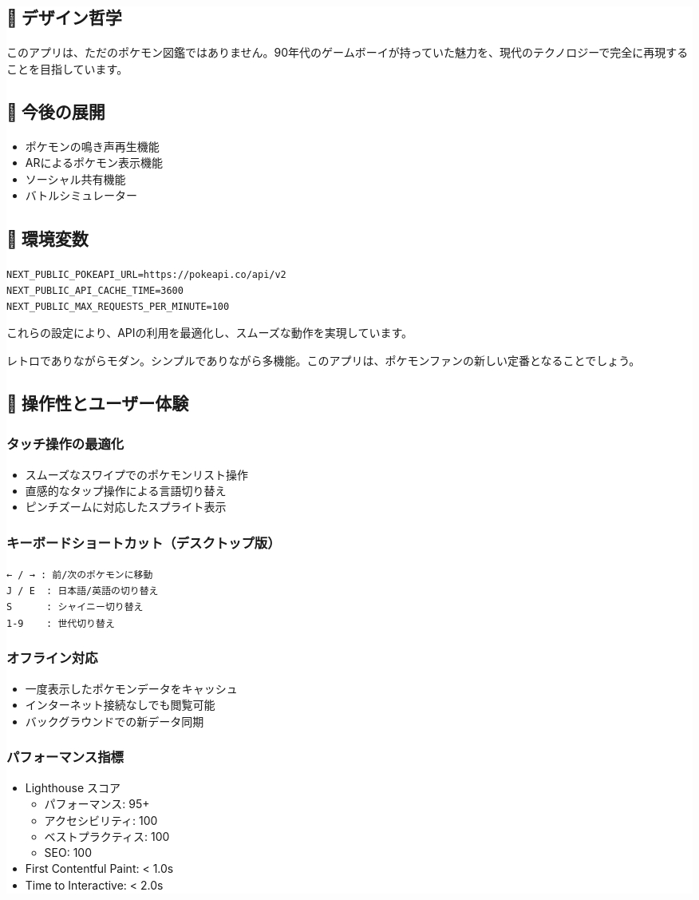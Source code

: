 ## 🎨 デザイン哲学

このアプリは、ただのポケモン図鑑ではありません。90年代のゲームボーイが持っていた魅力を、現代のテクノロジーで完全に再現することを目指しています。

## 💫 今後の展開

- ポケモンの鳴き声再生機能
- ARによるポケモン表示機能
- ソーシャル共有機能
- バトルシミュレーター

## 📝 環境変数

```env
NEXT_PUBLIC_POKEAPI_URL=https://pokeapi.co/api/v2
NEXT_PUBLIC_API_CACHE_TIME=3600
NEXT_PUBLIC_MAX_REQUESTS_PER_MINUTE=100
```

これらの設定により、APIの利用を最適化し、スムーズな動作を実現しています。

レトロでありながらモダン。シンプルでありながら多機能。このアプリは、ポケモンファンの新しい定番となることでしょう。

## 🎯 操作性とユーザー体験

### タッチ操作の最適化
- スムーズなスワイプでのポケモンリスト操作
- 直感的なタップ操作による言語切り替え
- ピンチズームに対応したスプライト表示

### キーボードショートカット（デスクトップ版）
```
← / → : 前/次のポケモンに移動
J / E  : 日本語/英語の切り替え
S      : シャイニー切り替え
1-9    : 世代切り替え
```

### オフライン対応
- 一度表示したポケモンデータをキャッシュ
- インターネット接続なしでも閲覧可能
- バックグラウンドでの新データ同期

### パフォーマンス指標
- Lighthouse スコア
  - パフォーマンス: 95+
  - アクセシビリティ: 100
  - ベストプラクティス: 100
  - SEO: 100
- First Contentful Paint: < 1.0s
- Time to Interactive: < 2.0s

